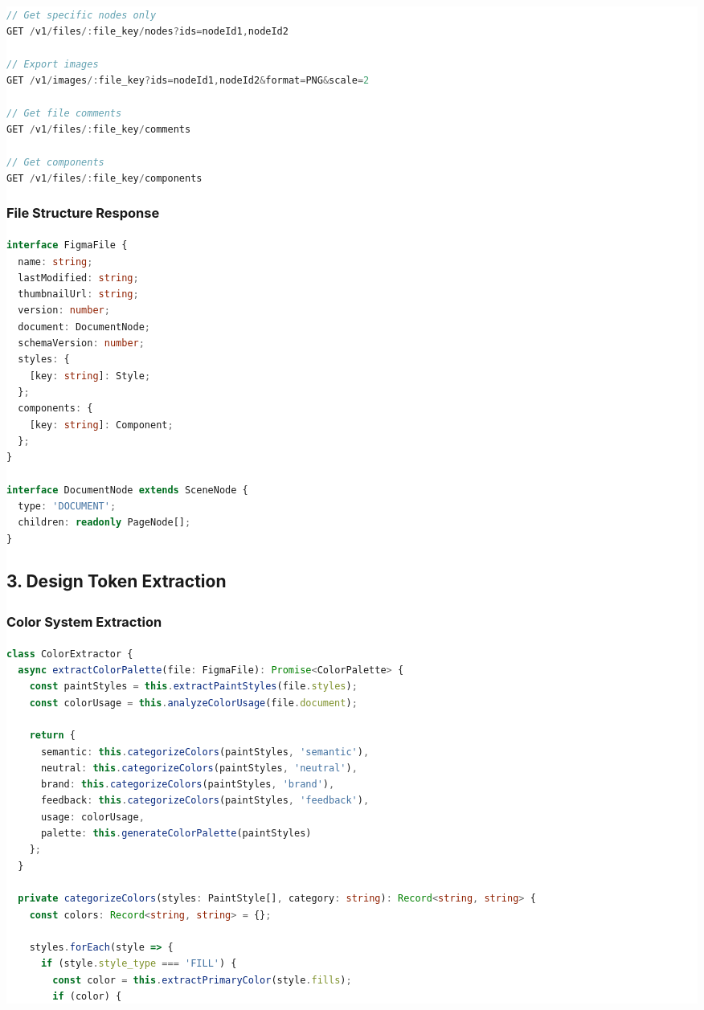 ```typescript
// Get specific nodes only
GET /v1/files/:file_key/nodes?ids=nodeId1,nodeId2

// Export images
GET /v1/images/:file_key?ids=nodeId1,nodeId2&format=PNG&scale=2

// Get file comments
GET /v1/files/:file_key/comments

// Get components
GET /v1/files/:file_key/components
```

### File Structure Response
```typescript
interface FigmaFile {
  name: string;
  lastModified: string;
  thumbnailUrl: string;
  version: number;
  document: DocumentNode;
  schemaVersion: number;
  styles: {
    [key: string]: Style;
  };
  components: {
    [key: string]: Component;
  };
}

interface DocumentNode extends SceneNode {
  type: 'DOCUMENT';
  children: readonly PageNode[];
}
```

## 3. Design Token Extraction

### Color System Extraction
```typescript
class ColorExtractor {
  async extractColorPalette(file: FigmaFile): Promise<ColorPalette> {
    const paintStyles = this.extractPaintStyles(file.styles);
    const colorUsage = this.analyzeColorUsage(file.document);

    return {
      semantic: this.categorizeColors(paintStyles, 'semantic'),
      neutral: this.categorizeColors(paintStyles, 'neutral'),
      brand: this.categorizeColors(paintStyles, 'brand'),
      feedback: this.categorizeColors(paintStyles, 'feedback'),
      usage: colorUsage,
      palette: this.generateColorPalette(paintStyles)
    };
  }

  private categorizeColors(styles: PaintStyle[], category: string): Record<string, string> {
    const colors: Record<string, string> = {};

    styles.forEach(style => {
      if (style.style_type === 'FILL') {
        const color = this.extractPrimaryColor(style.fills);
        if (color) {
```